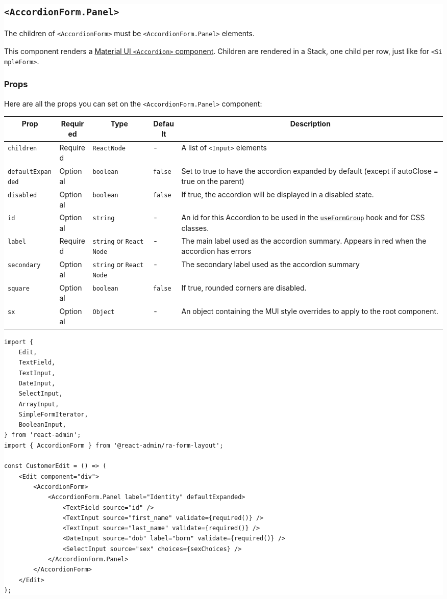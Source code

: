 ## `<AccordionForm.Panel>`

The children of `<AccordionForm>` must be `<AccordionForm.Panel>` elements.

This component renders a [Material UI `<Accordion>` component](https://mui.com/components/accordion/). Children are rendered in a Stack, one child per row, just like for `<SimpleForm>`.

### Props

Here are all the props you can set on the `<AccordionForm.Panel>` component:

| Prop              | Required | Type                    | Default | Description                                                                                            |
| ----------------- | -------- | ----------------------- | ------- | ------------------------------------------------------------------------------------------------       |
| `children`        | Required | `ReactNode`             | -       | A list of `<Input>` elements                                                                           |
| `defaultExpanded` | Optional | `boolean`               | `false` | Set to true to have the accordion expanded by default (except if autoClose = true on the parent)       |
| `disabled`        | Optional | `boolean`               | `false` | If true, the accordion will be displayed in a disabled state.                                          |
| `id`              | Optional | `string`                | -       | An id for this Accordion to be used in the [`useFormGroup`](./Upgrade.md#useformgroup-hook-returned-state-has-changed) hook and for CSS classes. |
| `label`           | Required | `string` or `ReactNode` | -       | The main label used as the accordion summary. Appears in red when the accordion has errors             |
| `secondary`       | Optional | `string` or `ReactNode` | -       | The secondary label used as the accordion summary                                                      |
| `square`          | Optional | `boolean`               | `false` | If true, rounded corners are disabled.                                                                 |
| `sx`              | Optional | `Object`                | -       | An object containing the MUI style overrides to apply to the root component.                           |

```tsx
import {
    Edit,
    TextField,
    TextInput,
    DateInput,
    SelectInput,
    ArrayInput,
    SimpleFormIterator,
    BooleanInput,
} from 'react-admin';
import { AccordionForm } from '@react-admin/ra-form-layout';

const CustomerEdit = () => (
    <Edit component="div">
        <AccordionForm>
            <AccordionForm.Panel label="Identity" defaultExpanded>
                <TextField source="id" />
                <TextInput source="first_name" validate={required()} />
                <TextInput source="last_name" validate={required()} />
                <DateInput source="dob" label="born" validate={required()} />
                <SelectInput source="sex" choices={sexChoices} />
            </AccordionForm.Panel>
        </AccordionForm>
    </Edit>
);
```
